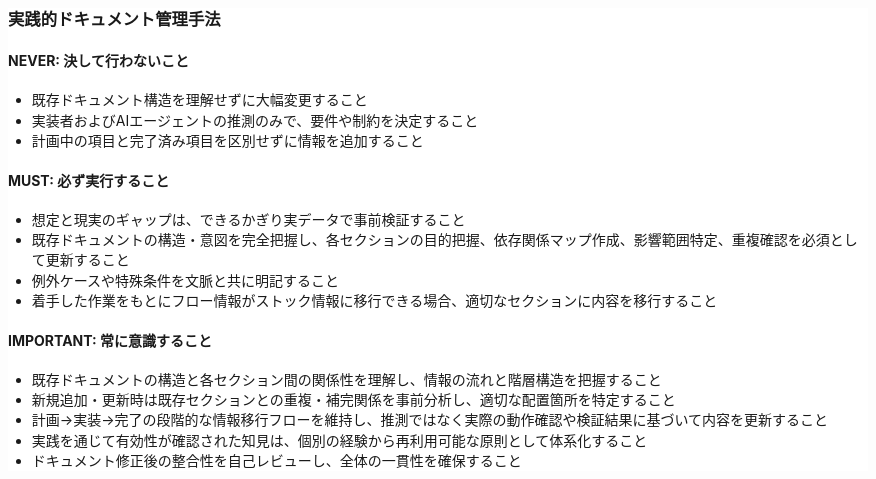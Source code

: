 ### 実践的ドキュメント管理手法

#### NEVER: 決して行わないこと

- 既存ドキュメント構造を理解せずに大幅変更すること
- 実装者およびAIエージェントの推測のみで、要件や制約を決定すること
- 計画中の項目と完了済み項目を区別せずに情報を追加すること

#### MUST: 必ず実行すること

- 想定と現実のギャップは、できるかぎり実データで事前検証すること
- 既存ドキュメントの構造・意図を完全把握し、各セクションの目的把握、依存関係マップ作成、影響範囲特定、重複確認を必須として更新すること
- 例外ケースや特殊条件を文脈と共に明記すること
- 着手した作業をもとにフロー情報がストック情報に移行できる場合、適切なセクションに内容を移行すること

#### IMPORTANT: 常に意識すること

- 既存ドキュメントの構造と各セクション間の関係性を理解し、情報の流れと階層構造を把握すること
- 新規追加・更新時は既存セクションとの重複・補完関係を事前分析し、適切な配置箇所を特定すること
- 計画→実装→完了の段階的な情報移行フローを維持し、推測ではなく実際の動作確認や検証結果に基づいて内容を更新すること
- 実践を通じて有効性が確認された知見は、個別の経験から再利用可能な原則として体系化すること
- ドキュメント修正後の整合性を自己レビューし、全体の一貫性を確保すること